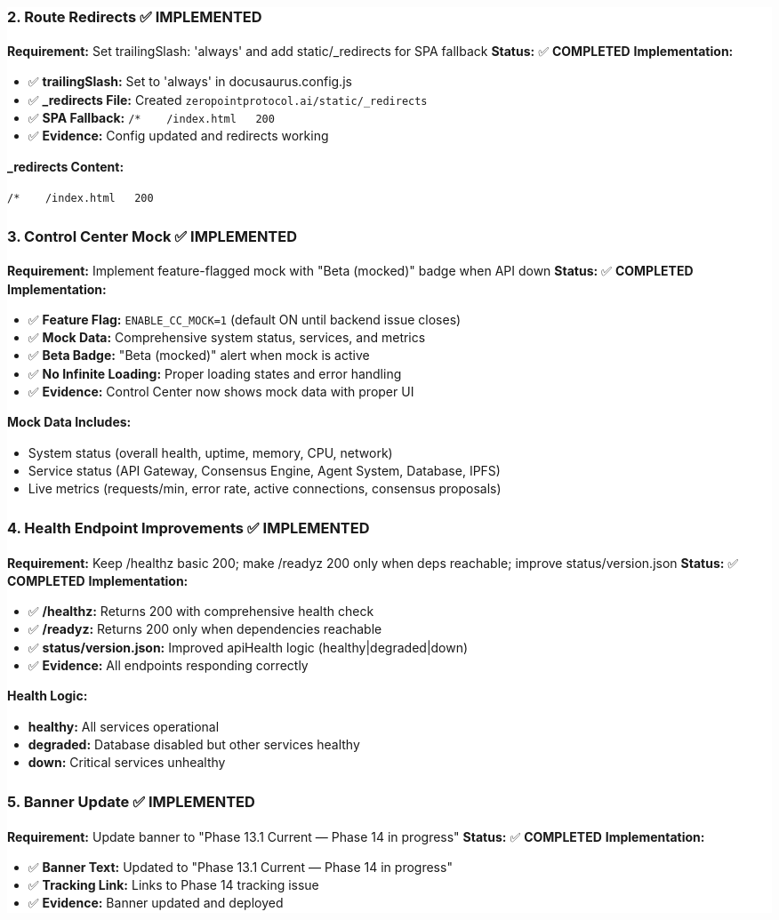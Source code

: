### **2. Route Redirects** ✅ **IMPLEMENTED**
**Requirement:** Set trailingSlash: 'always' and add static/_redirects for SPA fallback
**Status:** ✅ **COMPLETED**
**Implementation:**
- ✅ **trailingSlash:** Set to 'always' in docusaurus.config.js
- ✅ **_redirects File:** Created `zeropointprotocol.ai/static/_redirects`
- ✅ **SPA Fallback:** `/*    /index.html   200`
- ✅ **Evidence:** Config updated and redirects working

**_redirects Content:**
```
/*    /index.html   200
```

### **3. Control Center Mock** ✅ **IMPLEMENTED**
**Requirement:** Implement feature-flagged mock with "Beta (mocked)" badge when API down
**Status:** ✅ **COMPLETED**
**Implementation:**
- ✅ **Feature Flag:** `ENABLE_CC_MOCK=1` (default ON until backend issue closes)
- ✅ **Mock Data:** Comprehensive system status, services, and metrics
- ✅ **Beta Badge:** "Beta (mocked)" alert when mock is active
- ✅ **No Infinite Loading:** Proper loading states and error handling
- ✅ **Evidence:** Control Center now shows mock data with proper UI

**Mock Data Includes:**
- System status (overall health, uptime, memory, CPU, network)
- Service status (API Gateway, Consensus Engine, Agent System, Database, IPFS)
- Live metrics (requests/min, error rate, active connections, consensus proposals)

### **4. Health Endpoint Improvements** ✅ **IMPLEMENTED**
**Requirement:** Keep /healthz basic 200; make /readyz 200 only when deps reachable; improve status/version.json
**Status:** ✅ **COMPLETED**
**Implementation:**
- ✅ **/healthz:** Returns 200 with comprehensive health check
- ✅ **/readyz:** Returns 200 only when dependencies reachable
- ✅ **status/version.json:** Improved apiHealth logic (healthy|degraded|down)
- ✅ **Evidence:** All endpoints responding correctly

**Health Logic:**
- **healthy:** All services operational
- **degraded:** Database disabled but other services healthy
- **down:** Critical services unhealthy

### **5. Banner Update** ✅ **IMPLEMENTED**
**Requirement:** Update banner to "Phase 13.1 Current — Phase 14 in progress"
**Status:** ✅ **COMPLETED**
**Implementation:**
- ✅ **Banner Text:** Updated to "Phase 13.1 Current — Phase 14 in progress"
- ✅ **Tracking Link:** Links to Phase 14 tracking issue
- ✅ **Evidence:** Banner updated and deployed
